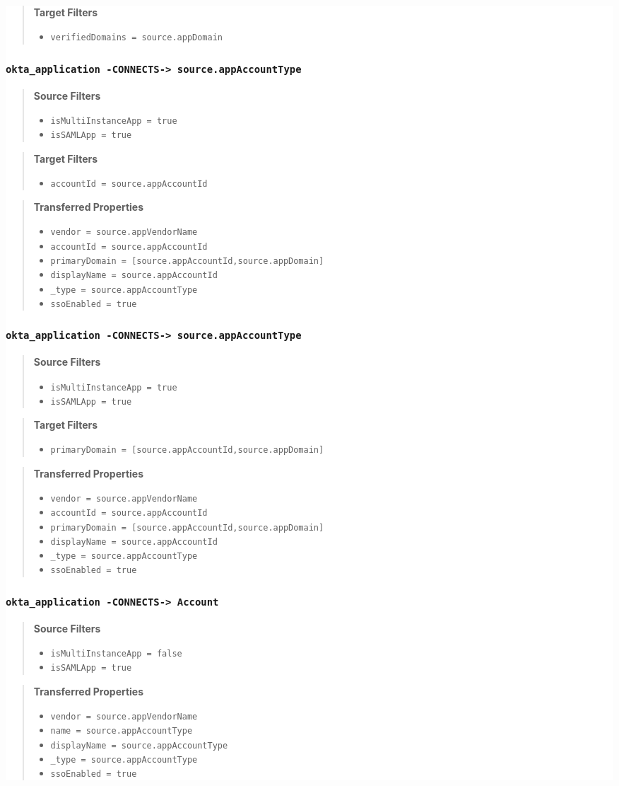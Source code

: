 > **Target Filters**
>&nbsp;
>   * `verifiedDomains = source.appDomain`

### `okta_application -CONNECTS-> source.appAccountType`

> **Source Filters**
>&nbsp;
>   * `isMultiInstanceApp = true`
>   * `isSAMLApp = true`

> **Target Filters**
>&nbsp;
>   * `accountId = source.appAccountId`

> **Transferred Properties**
>&nbsp;
>   * `vendor = source.appVendorName`
>   * `accountId = source.appAccountId`
>   * `primaryDomain = [source.appAccountId,source.appDomain]`
>   * `displayName = source.appAccountId`
>   * `_type = source.appAccountType`
>   * `ssoEnabled = true`

### `okta_application -CONNECTS-> source.appAccountType`

> **Source Filters**
>&nbsp;
>   * `isMultiInstanceApp = true`
>   * `isSAMLApp = true`

> **Target Filters**
>
>   * `primaryDomain = [source.appAccountId,source.appDomain]`

> **Transferred Properties**
>&nbsp;
>   * `vendor = source.appVendorName`
>   * `accountId = source.appAccountId`
>   * `primaryDomain = [source.appAccountId,source.appDomain]`
>   * `displayName = source.appAccountId`
>   * `_type = source.appAccountType`
>   * `ssoEnabled = true`

### `okta_application -CONNECTS-> Account`

> **Source Filters**
>&nbsp;
>   * `isMultiInstanceApp = false`
>   * `isSAMLApp = true`

> **Transferred Properties**
>&nbsp;
>   * `vendor = source.appVendorName`
>   * `name = source.appAccountType`
>   * `displayName = source.appAccountType`
>   * `_type = source.appAccountType`
>   * `ssoEnabled = true`
